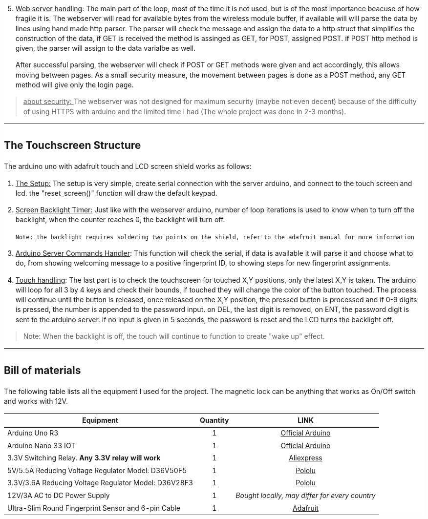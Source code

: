 5. <ins>Web server handling</ins>:
   The main part of the loop, most of the time it is not used, but is of the most importance beacuse of how fragile it is. The webserver will read for available bytes from the wireless module buffer, if available will will parse the data by lines using hand made http parser. The parser will check the message and assign the data to a http struct that simplifies the construction of the data, if GET is received the method is assinged as GET, for POST, assigned POST. if POST http method is given, the parser will assign to the data varialbe as well.
   
   After successful parsing, the webserver will check if POST or GET methods were given and act accordingly, this allows moving between pages. As a small security measure, the movement between pages is done as a POST method, any GET method will give only the login page.

><ins> about security: </ins>
The webserver was not designed for maximum security (maybe not even decent) because of the difficulty of using HTTPS with arduino and the limited time I had (The whole project was done in 2-3 months). 

---
## The Touchscreen Structure

The arduino uno with adafruit touch and LCD screen shield works as follows:
1. <ins>The Setup:</ins> The setup is very simple, create serial connection with the server     arduino, and connect to the touch screen and lcd. the "reset_screen()" function will draw the default keypad.

2. <ins>Screen Backlight Timer:</ins> Just like with the webserver arduino, number of loop iterations is used to know when to turn off the backlight, when the counter reaches 0, the backlight will turn off.
   
   `Note: the backlight requires soldering two points on the shield, refer to the adafruit manual for more information`
3. <ins>Arduino Server Commands Handler</ins>: This function will check the serial, if data is available it will parse it and choose what to do, from showing welcoming message to a positive fingerprint ID, to showing steps for new fingerprint assignments.
4. <ins>Touch handling</ins>: The last part is to check the touchscreen for touched X,Y positions, only the latest X,Y is taken. The arduino will loop for all 3 by 4 keys and check their bounds, if touched they will change the color of the button touched. The process will continue until the button is released, once released on the X,Y position, the pressed button is processed and if 0-9 digits is pressed, the number is appended to the password input. on DEL, the last digit is removed, on ENT, the password digit is sent to the arduino server.
if no input is given in 5 seconds, the password is reset and the LCD turns the backlight off.

> Note: When the backlight is off, the touch will continue to function to create "wake up" effect.

---
## Bill of materials

The following table lists all the equipment I used for the project.
The magnetic lock can be anything that works as On/Off switch and works with 12V.


|Equipment                                 |Quantity|   LINK         |
|------------------------------------------|:------:|:--------------:|
|Arduino Uno R3                            |1|[Official Arduino](https://store.arduino.cc/products/arduino-uno-rev3)|
|Arduino Nano 33 IOT                       |1|[Official Arduino](https://store.arduino.cc/products/arduino-nano-33-iot)|
|3.3V Switching Relay. **Any 3.3V relay will work**|1|[Aliexpress](aliexpress.com/item/1005001567474787.html)|
|5V/5.5A Reducing Voltage Regulator Model: D36V50F5|1 |[Pololu](https://www.pololu.com/product/4091)|
|3.3V/3.6A Reducing Voltage Regulator Model: D36V28F3|1 |[Pololu](https://www.pololu.com/product/3781)|
|12V/3A AC to DC Power Supply              | 1 | *Bought locally, may differ for every country*|
|Ultra-Slim Round Fingerprint Sensor and 6-pin Cable| 1| [Adafruit](https://www.adafruit.com/product/4750)|